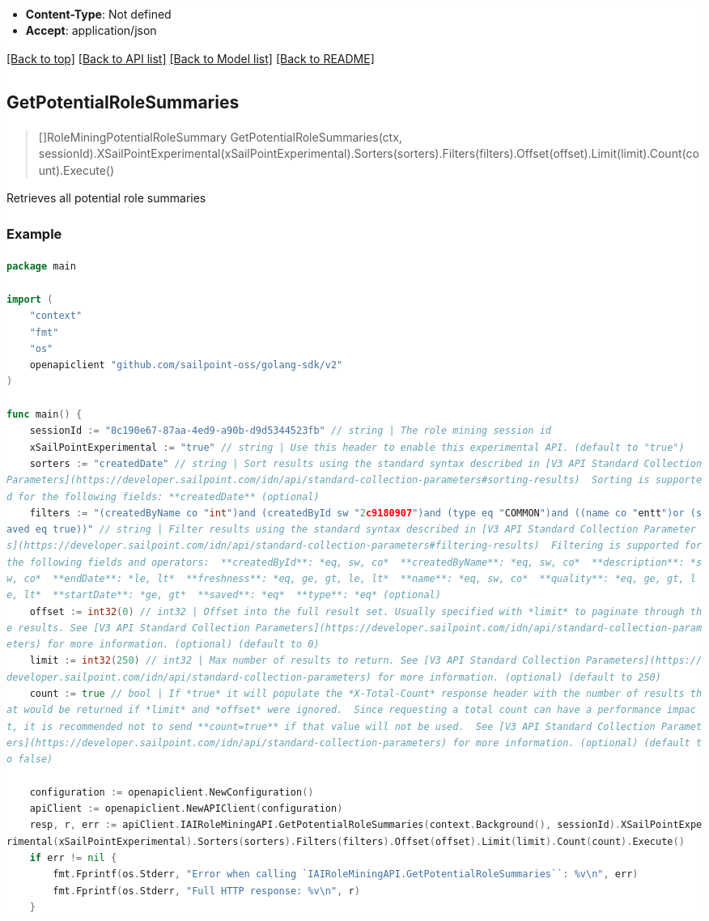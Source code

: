 - **Content-Type**: Not defined
- **Accept**: application/json

[[Back to top]](#) [[Back to API list]](../README.md#documentation-for-api-endpoints)
[[Back to Model list]](../README.md#documentation-for-models)
[[Back to README]](../README.md)


## GetPotentialRoleSummaries

> []RoleMiningPotentialRoleSummary GetPotentialRoleSummaries(ctx, sessionId).XSailPointExperimental(xSailPointExperimental).Sorters(sorters).Filters(filters).Offset(offset).Limit(limit).Count(count).Execute()

Retrieves all potential role summaries



### Example

```go
package main

import (
	"context"
	"fmt"
	"os"
	openapiclient "github.com/sailpoint-oss/golang-sdk/v2"
)

func main() {
	sessionId := "8c190e67-87aa-4ed9-a90b-d9d5344523fb" // string | The role mining session id
	xSailPointExperimental := "true" // string | Use this header to enable this experimental API. (default to "true")
	sorters := "createdDate" // string | Sort results using the standard syntax described in [V3 API Standard Collection Parameters](https://developer.sailpoint.com/idn/api/standard-collection-parameters#sorting-results)  Sorting is supported for the following fields: **createdDate** (optional)
	filters := "(createdByName co "int")and (createdById sw "2c9180907")and (type eq "COMMON")and ((name co "entt")or (saved eq true))" // string | Filter results using the standard syntax described in [V3 API Standard Collection Parameters](https://developer.sailpoint.com/idn/api/standard-collection-parameters#filtering-results)  Filtering is supported for the following fields and operators:  **createdById**: *eq, sw, co*  **createdByName**: *eq, sw, co*  **description**: *sw, co*  **endDate**: *le, lt*  **freshness**: *eq, ge, gt, le, lt*  **name**: *eq, sw, co*  **quality**: *eq, ge, gt, le, lt*  **startDate**: *ge, gt*  **saved**: *eq*  **type**: *eq* (optional)
	offset := int32(0) // int32 | Offset into the full result set. Usually specified with *limit* to paginate through the results. See [V3 API Standard Collection Parameters](https://developer.sailpoint.com/idn/api/standard-collection-parameters) for more information. (optional) (default to 0)
	limit := int32(250) // int32 | Max number of results to return. See [V3 API Standard Collection Parameters](https://developer.sailpoint.com/idn/api/standard-collection-parameters) for more information. (optional) (default to 250)
	count := true // bool | If *true* it will populate the *X-Total-Count* response header with the number of results that would be returned if *limit* and *offset* were ignored.  Since requesting a total count can have a performance impact, it is recommended not to send **count=true** if that value will not be used.  See [V3 API Standard Collection Parameters](https://developer.sailpoint.com/idn/api/standard-collection-parameters) for more information. (optional) (default to false)

	configuration := openapiclient.NewConfiguration()
	apiClient := openapiclient.NewAPIClient(configuration)
	resp, r, err := apiClient.IAIRoleMiningAPI.GetPotentialRoleSummaries(context.Background(), sessionId).XSailPointExperimental(xSailPointExperimental).Sorters(sorters).Filters(filters).Offset(offset).Limit(limit).Count(count).Execute()
	if err != nil {
		fmt.Fprintf(os.Stderr, "Error when calling `IAIRoleMiningAPI.GetPotentialRoleSummaries``: %v\n", err)
		fmt.Fprintf(os.Stderr, "Full HTTP response: %v\n", r)
	}
```